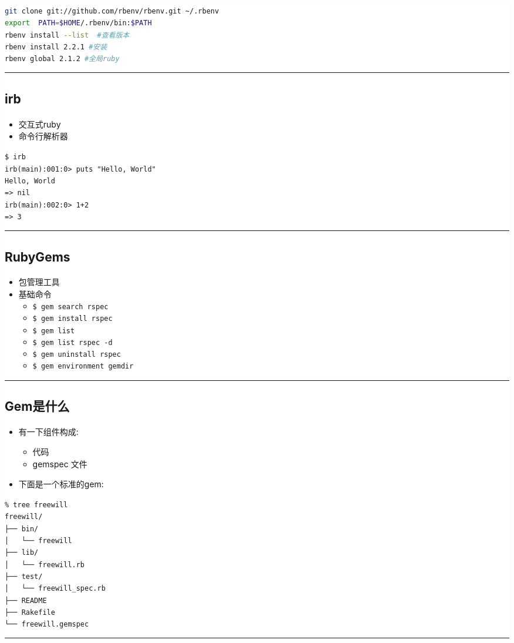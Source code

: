 ```bash
git clone git://github.com/rbenv/rbenv.git ~/.rbenv 
export  PATH=$HOME/.rbenv/bin:$PATH
rbenv install --list  #查看版本 
rbenv install 2.2.1 #安装
rbenv global 2.1.2 #全局ruby
```

---
## irb
- 交互式ruby 
- 命令行解析器 


```shell
$ irb
irb(main):001:0> puts "Hello, World"
Hello, World
=> nil
irb(main):002:0> 1+2
=> 3

```


---

## RubyGems

- 包管理工具
- 基础命令
  * `$ gem search rspec`
  * `$ gem install rspec`
  * `$ gem list`
  * `$ gem list rspec -d`
  * `$ gem uninstall rspec`
  * `$ gem environment gemdir`

---

## Gem是什么

- 有一下组件构成:
  * 代码
  * gemspec 文件

- 下面是一个标准的gem:

```bash
% tree freewill
freewill/
├── bin/
│   └── freewill
├── lib/
│   └── freewill.rb
├── test/
│   └── freewill_spec.rb
├── README
├── Rakefile
└── freewill.gemspec
```

---